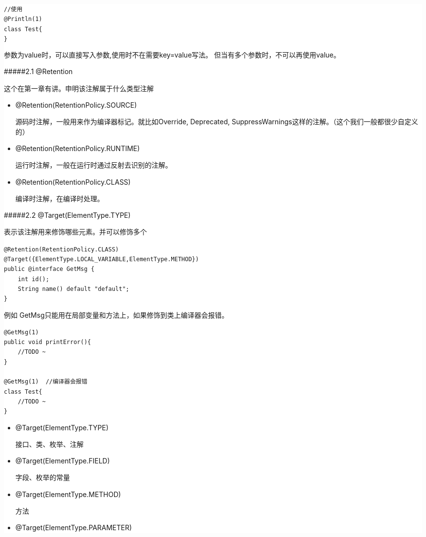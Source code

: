 	//使用
	@Println(1)
	class Test{
	}
	
参数为value时，可以直接写入参数,使用时不在需要key=value写法。
但当有多个参数时，不可以再使用value。

	
#####2.1 @Retention

这个在第一章有讲。申明该注解属于什么类型注解

- @Retention(RetentionPolicy.SOURCE)

	源码时注解，一般用来作为编译器标记。就比如Override, Deprecated, SuppressWarnings这样的注解。（这个我们一般都很少自定义的）
	
- @Retention(RetentionPolicy.RUNTIME)

	运行时注解，一般在运行时通过反射去识别的注解。

- @Retention(RetentionPolicy.CLASS)

	编译时注解，在编译时处理。
	
#####2.2 @Target(ElementType.TYPE)

表示该注解用来修饰哪些元素。并可以修饰多个

	@Retention(RetentionPolicy.CLASS)
	@Target({ElementType.LOCAL_VARIABLE,ElementType.METHOD})
	public @interface GetMsg {
	    int id();
	    String name() default "default";
	}

例如 GetMsg只能用在局部变量和方法上，如果修饰到类上编译器会报错。

	@GetMsg(1)
    public void printError(){
        //TODO ~
    }
    
    @GetMsg(1)  //编译器会报错
    class Test{
     	//TODO ~
    }
    
- @Target(ElementType.TYPE)

	接口、类、枚举、注解
	
- @Target(ElementType.FIELD) 

	字段、枚举的常量
	
- @Target(ElementType.METHOD) 

	方法
	
- @Target(ElementType.PARAMETER)
	